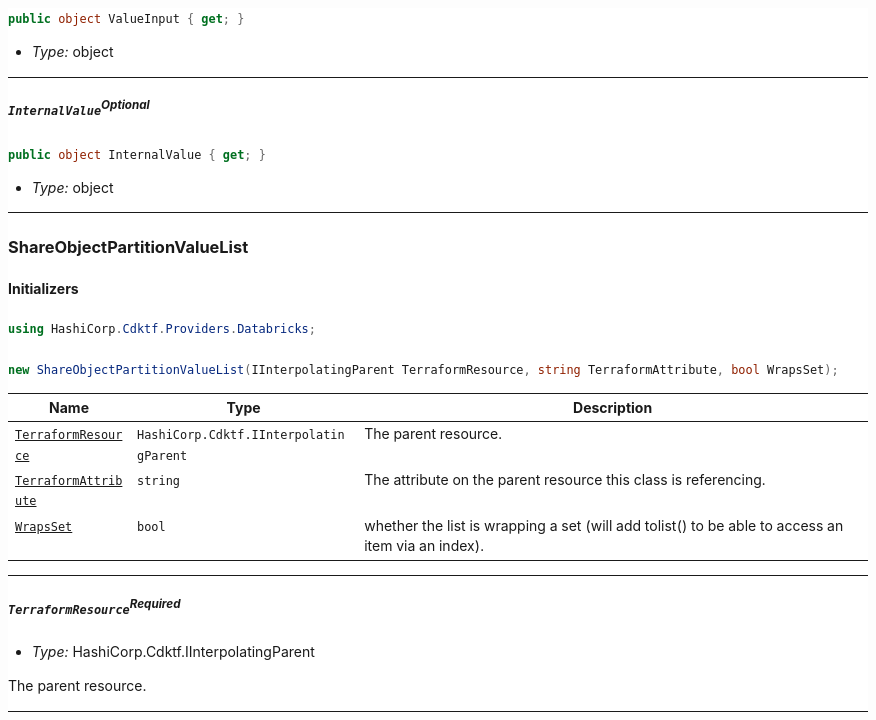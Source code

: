 ```csharp
public object ValueInput { get; }
```

- *Type:* object

---

##### `InternalValue`<sup>Optional</sup> <a name="InternalValue" id="@cdktf/provider-databricks.share.ShareObjectPartitionOutputReference.property.internalValue"></a>

```csharp
public object InternalValue { get; }
```

- *Type:* object

---


### ShareObjectPartitionValueList <a name="ShareObjectPartitionValueList" id="@cdktf/provider-databricks.share.ShareObjectPartitionValueList"></a>

#### Initializers <a name="Initializers" id="@cdktf/provider-databricks.share.ShareObjectPartitionValueList.Initializer"></a>

```csharp
using HashiCorp.Cdktf.Providers.Databricks;

new ShareObjectPartitionValueList(IInterpolatingParent TerraformResource, string TerraformAttribute, bool WrapsSet);
```

| **Name** | **Type** | **Description** |
| --- | --- | --- |
| <code><a href="#@cdktf/provider-databricks.share.ShareObjectPartitionValueList.Initializer.parameter.terraformResource">TerraformResource</a></code> | <code>HashiCorp.Cdktf.IInterpolatingParent</code> | The parent resource. |
| <code><a href="#@cdktf/provider-databricks.share.ShareObjectPartitionValueList.Initializer.parameter.terraformAttribute">TerraformAttribute</a></code> | <code>string</code> | The attribute on the parent resource this class is referencing. |
| <code><a href="#@cdktf/provider-databricks.share.ShareObjectPartitionValueList.Initializer.parameter.wrapsSet">WrapsSet</a></code> | <code>bool</code> | whether the list is wrapping a set (will add tolist() to be able to access an item via an index). |

---

##### `TerraformResource`<sup>Required</sup> <a name="TerraformResource" id="@cdktf/provider-databricks.share.ShareObjectPartitionValueList.Initializer.parameter.terraformResource"></a>

- *Type:* HashiCorp.Cdktf.IInterpolatingParent

The parent resource.

---
